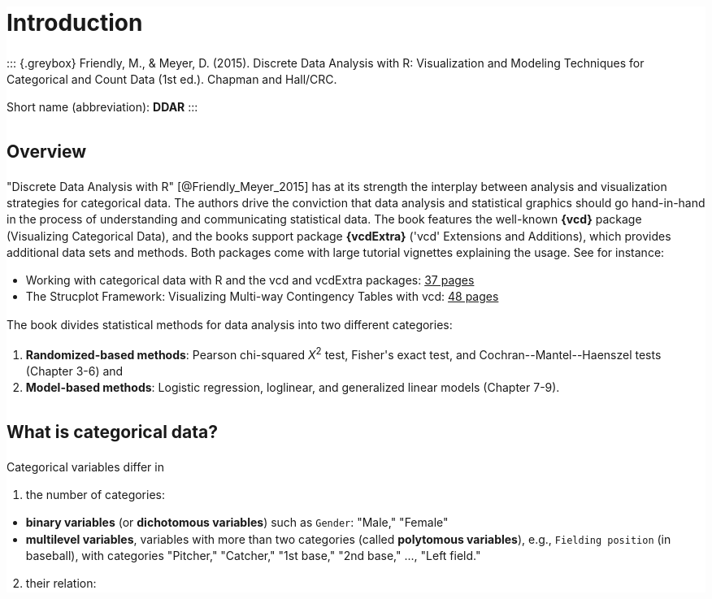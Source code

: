 # Introduction

::: {.greybox}
Friendly, M., & Meyer, D. (2015). Discrete Data Analysis with R:
Visualization and Modeling Techniques for Categorical and Count Data
(1st ed.). Chapman and Hall/CRC.

Short name (abbreviation): **DDAR**
:::



## Overview


"Discrete Data Analysis with R" [@Friendly_Meyer_2015]
has at its strength the interplay between analysis and visualization strategies for categorical
data. The authors drive the conviction that data analysis and
statistical graphics should go hand-in-hand in the process of
understanding and communicating statistical data. The book features the
well-known **{vcd}** package (Visualizing Categorical Data), and the books
support package **{vcdExtra}** ('vcd' Extensions and Additions), which
provides additional data sets and methods. Both packages come with large
tutorial vignettes explaining the usage. See for instance:

-   Working with categorical data with R and the vcd and vcdExtra
    packages:
    [37 pages](https://cran.r-project.org/web/packages/vcdExtra/vignettes/vcd-tutorial.pdf)
-   The Strucplot Framework: Visualizing Multi-way Contingency Tables with vcd: [48 pages](https://cran.r-project.org/web/packages/vcd/vignettes/strucplot.pdf)

The book divides statistical methods for data analysis into two different
categories:

1.  **Randomized-based methods**: Pearson chi-squared $X^2$ test,
    Fisher's exact test, and Cochran--Mantel--Haenszel tests (Chapter
    3-6) and
2.  **Model-based methods**: Logistic regression, loglinear, and
    generalized linear models (Chapter 7-9).

## What is categorical data?

Categorical variables differ in

1. the number of categories:

-   **binary variables** (or **dichotomous variables**) such as
    `Gender`: "Male," "Female"
-   **multilevel variables**, variables with more than two categories
    (called **polytomous variables**), e.g., `Fielding position` (in
    baseball), with categories "Pitcher," "Catcher," "1st base," "2nd
    base," ..., "Left field."

2. their relation:

